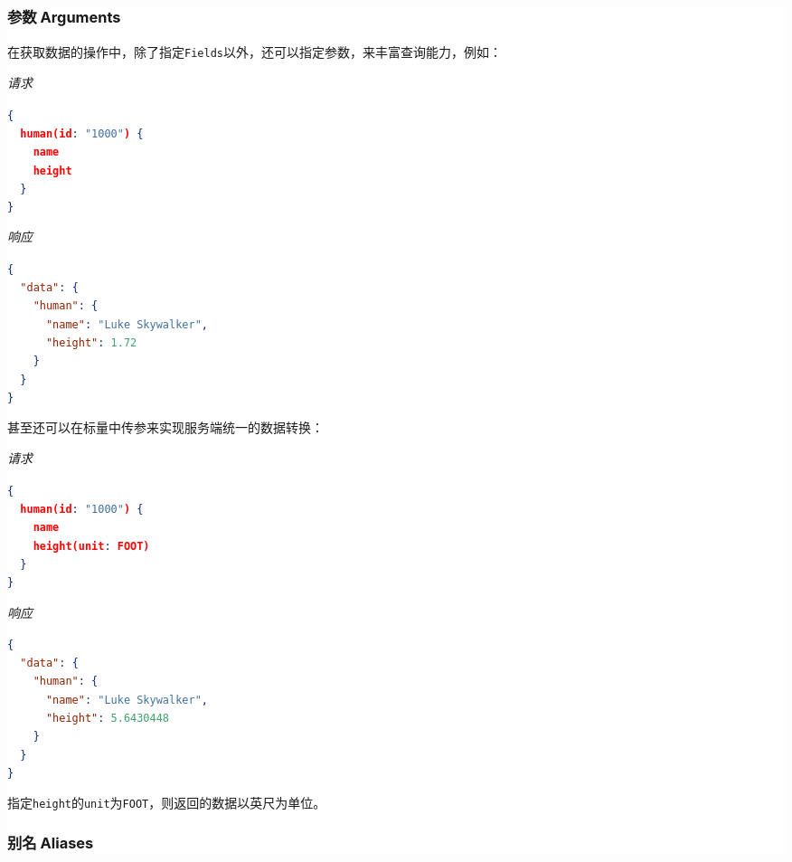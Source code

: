 ### 参数 Arguments

在获取数据的操作中，除了指定`Fields`以外，还可以指定参数，来丰富查询能力，例如：

*请求*

```json
{
  human(id: "1000") {
    name
    height
  }
}
```

*响应*

```json
{
  "data": {
    "human": {
      "name": "Luke Skywalker",
      "height": 1.72
    }
  }
}
```

甚至还可以在标量中传参来实现服务端统一的数据转换：

*请求*

```json
{
  human(id: "1000") {
    name
    height(unit: FOOT)
  }
}
```

*响应*

```json
{
  "data": {
    "human": {
      "name": "Luke Skywalker",
      "height": 5.6430448
    }
  }
}
```

指定`height`的`unit`为`FOOT`，则返回的数据以英尺为单位。

### 别名 Aliases
